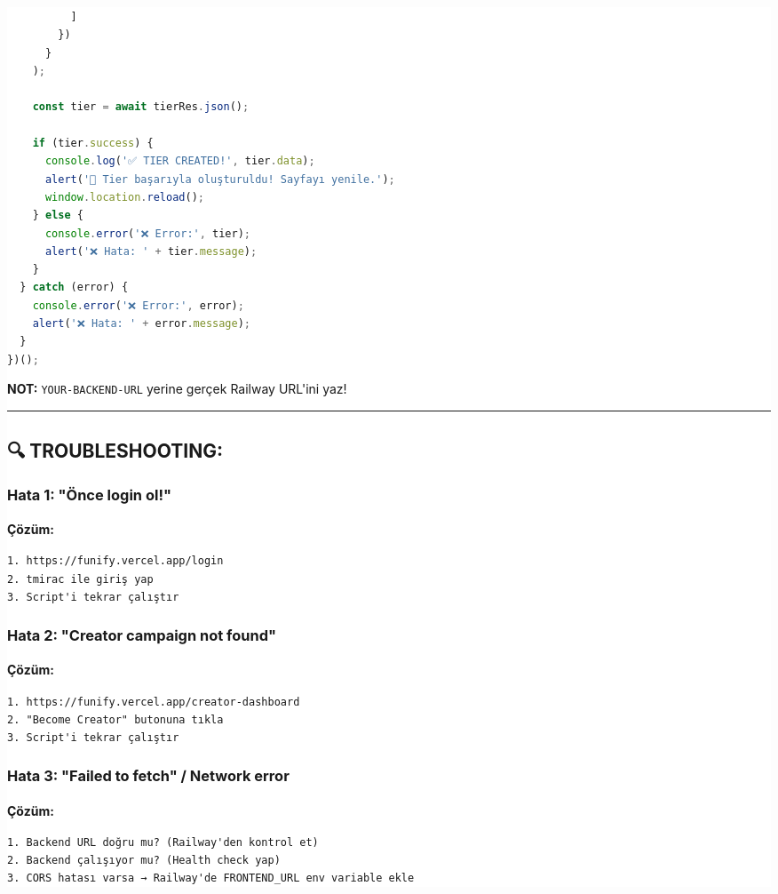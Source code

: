 ```javascript
          ]
        })
      }
    );

    const tier = await tierRes.json();
    
    if (tier.success) {
      console.log('✅ TIER CREATED!', tier.data);
      alert('🎉 Tier başarıyla oluşturuldu! Sayfayı yenile.');
      window.location.reload();
    } else {
      console.error('❌ Error:', tier);
      alert('❌ Hata: ' + tier.message);
    }
  } catch (error) {
    console.error('❌ Error:', error);
    alert('❌ Hata: ' + error.message);
  }
})();
```

**NOT:** `YOUR-BACKEND-URL` yerine gerçek Railway URL'ini yaz!

---

## 🔍 TROUBLESHOOTING:

### Hata 1: "Önce login ol!"
**Çözüm:** 
```
1. https://funify.vercel.app/login
2. tmirac ile giriş yap
3. Script'i tekrar çalıştır
```

### Hata 2: "Creator campaign not found"
**Çözüm:**
```
1. https://funify.vercel.app/creator-dashboard
2. "Become Creator" butonuna tıkla
3. Script'i tekrar çalıştır
```

### Hata 3: "Failed to fetch" / Network error
**Çözüm:**
```
1. Backend URL doğru mu? (Railway'den kontrol et)
2. Backend çalışıyor mu? (Health check yap)
3. CORS hatası varsa → Railway'de FRONTEND_URL env variable ekle
```
